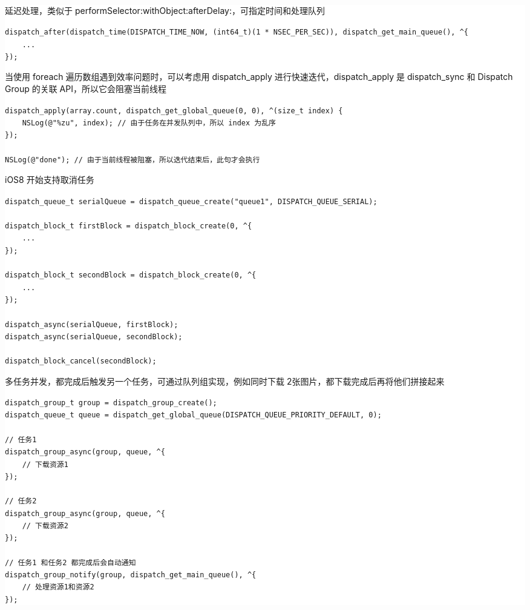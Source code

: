 延迟处理，类似于 performSelector:withObject:afterDelay:，可指定时间和处理队列

```objc
dispatch_after(dispatch_time(DISPATCH_TIME_NOW, (int64_t)(1 * NSEC_PER_SEC)), dispatch_get_main_queue(), ^{
 	...
});
```

当使用 foreach 遍历数组遇到效率问题时，可以考虑用 dispatch_apply 进行快速迭代，dispatch_apply 是 dispatch_sync 和 Dispatch Group 的关联 API，所以它会阻塞当前线程

```objc
dispatch_apply(array.count, dispatch_get_global_queue(0, 0), ^(size_t index) {
	NSLog(@"%zu", index); // 由于任务在并发队列中，所以 index 为乱序
});

NSLog(@"done"); // 由于当前线程被阻塞，所以迭代结束后，此句才会执行
```

iOS8 开始支持取消任务

```objc
dispatch_queue_t serialQueue = dispatch_queue_create("queue1", DISPATCH_QUEUE_SERIAL);
    
dispatch_block_t firstBlock = dispatch_block_create(0, ^{
	...
});
    
dispatch_block_t secondBlock = dispatch_block_create(0, ^{
	...
});
    
dispatch_async(serialQueue, firstBlock);
dispatch_async(serialQueue, secondBlock);
    
dispatch_block_cancel(secondBlock);
```

多任务并发，都完成后触发另一个任务，可通过队列组实现，例如同时下载 2张图片，都下载完成后再将他们拼接起来  

```objc
dispatch_group_t group = dispatch_group_create();
dispatch_queue_t queue = dispatch_get_global_queue(DISPATCH_QUEUE_PRIORITY_DEFAULT, 0);

// 任务1
dispatch_group_async(group, queue, ^{
    // 下载资源1
});

// 任务2
dispatch_group_async(group, queue, ^{
    // 下载资源2
});

// 任务1 和任务2 都完成后会自动通知
dispatch_group_notify(group, dispatch_get_main_queue(), ^{
    // 处理资源1和资源2
});
```
